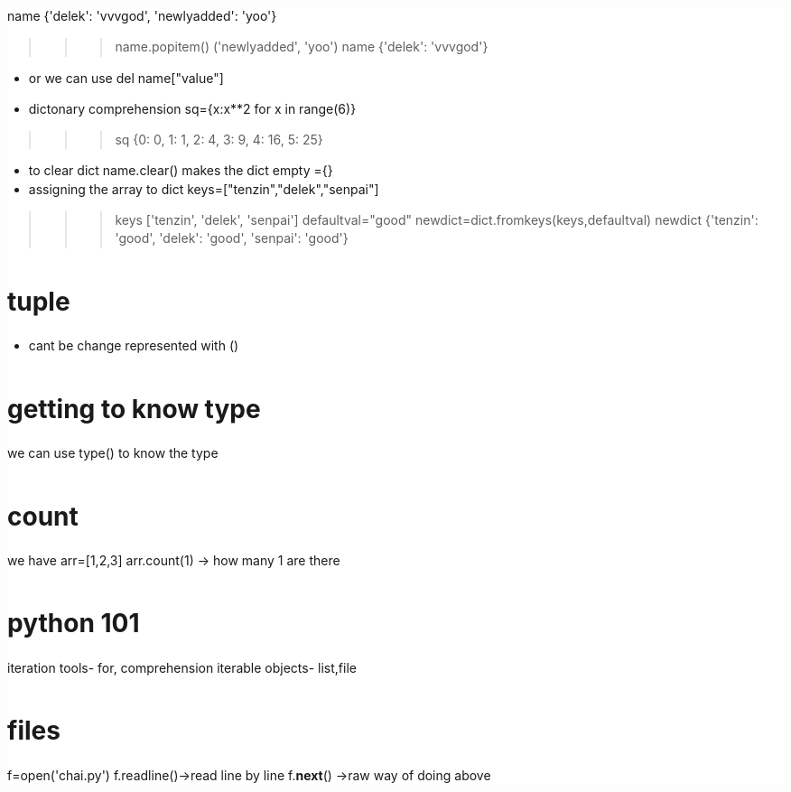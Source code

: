 name
{'delek': 'vvvgod', 'newlyadded': 'yoo'}
>>> name.popitem()
('newlyadded', 'yoo')
>>> name
{'delek': 'vvvgod'}

- or we can use
del name["value"]

- dictonary comprehension
sq={x:x**2 for x in range(6)}
>>> sq
{0: 0, 1: 1, 2: 4, 3: 9, 4: 16, 5: 25}

- to clear dict
name.clear()
makes the dict empty ={}
- assigning the array to dict
keys=["tenzin","delek","senpai"]
>>> keys
['tenzin', 'delek', 'senpai']
>>> defaultval="good"
>>> newdict=dict.fromkeys(keys,defaultval)
>>> newdict
{'tenzin': 'good', 'delek': 'good', 'senpai': 'good'}  

# tuple
- cant be change 
represented with ()

# getting to know type
we can use type() to know the type

# count
we have 
arr=[1,2,3]
arr.count(1) -> how many 1 are there

# python 101

iteration tools-
for, comprehension
iterable objects-
list,file

# files
f=open('chai.py')
f.readline()->read line by line
f.__next__() ->raw way of doing above
